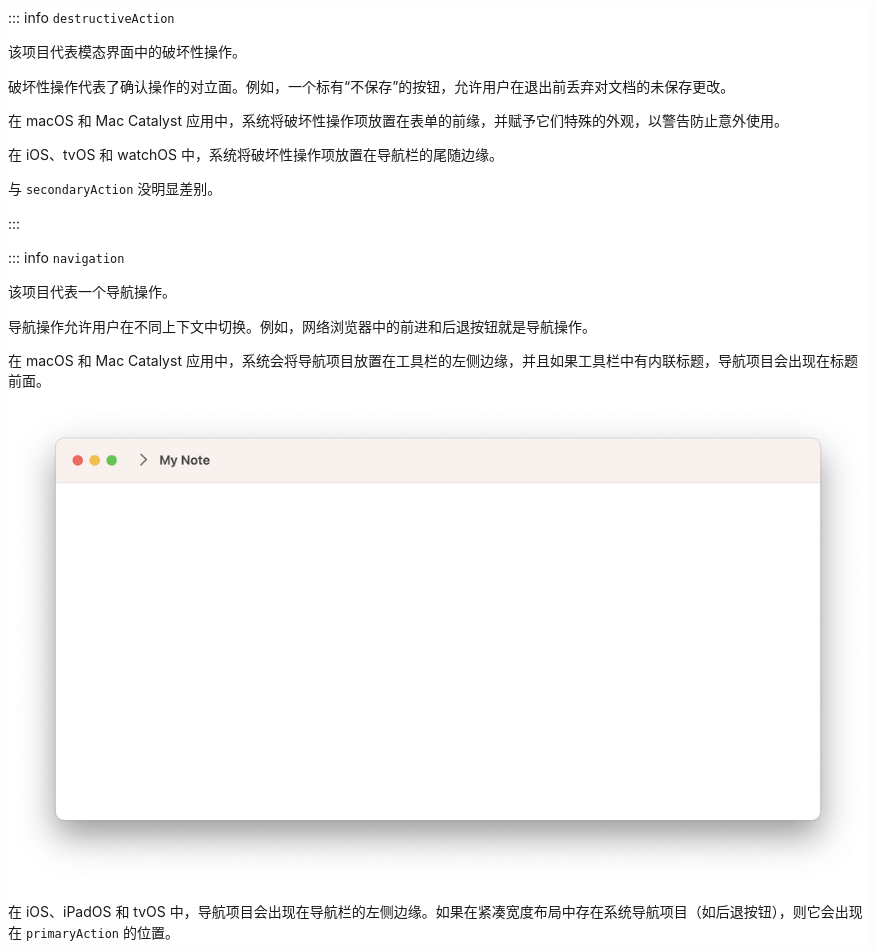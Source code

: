 
::: info `destructiveAction`

该项目代表模态界面中的破坏性操作。

破坏性操作代表了确认操作的对立面。例如，一个标有“不保存”的按钮，允许用户在退出前丢弃对文档的未保存更改。

在 macOS 和 Mac Catalyst 应用中，系统将破坏性操作项放置在表单的前缘，并赋予它们特殊的外观，以警告防止意外使用。

在 iOS、tvOS 和 watchOS 中，系统将破坏性操作项放置在导航栏的尾随边缘。

与 `secondaryAction` 没明显差别。

:::

::: info `navigation`

该项目代表一个导航操作。

导航操作允许用户在不同上下文中切换。例如，网络浏览器中的前进和后退按钮就是导航操作。

在 macOS 和 Mac Catalyst 应用中，系统会将导航项目放置在工具栏的左侧边缘，并且如果工具栏中有内联标题，导航项目会出现在标题前面。

![NavigationToolbarMacOS](../../images/NavigationToolbarMacOS.png)

在 iOS、iPadOS 和 tvOS 中，导航项目会出现在导航栏的左侧边缘。如果在紧凑宽度布局中存在系统导航项目（如后退按钮），则它会出现在 `primaryAction` 的位置。
